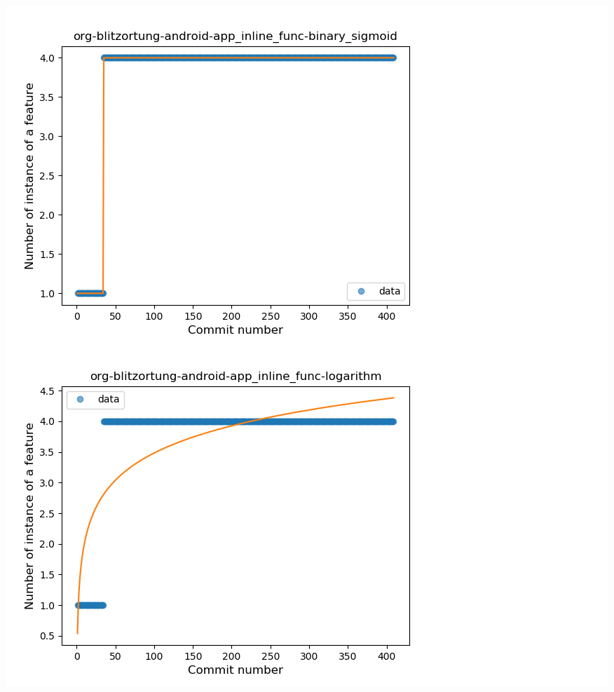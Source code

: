 ![org-blitzortung-android-app T9](../plots/org-blitzortung-android-app_inline_func_T9.png)
![org-blitzortung-android-app T6](../plots/org-blitzortung-android-app_inline_func_T6.png)